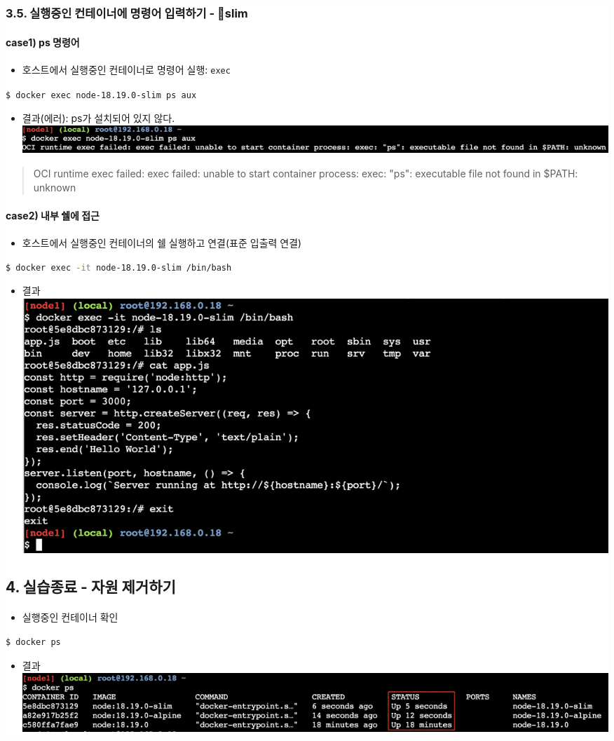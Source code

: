 ### 3.5. 실행중인 컨테이너에 명령어 입력하기 - slim

#### case1) ps 명령어

- 호스트에서 실행중인 컨테이너로 명령어 실행: `exec`
```bash
$ docker exec node-18.19.0-slim ps aux
```

- 결과(에러): ps가 설치되어 있지 않다.
![ex_docker_exec_1-slim](images/ex_docker_exec_1-slim.png)
> OCI runtime exec failed: exec failed: unable to start container process: exec: "ps": executable file not found in $PATH: unknown

#### case2) 내부 쉘에 접근
- 호스트에서 실행중인 컨테이너의 쉘 실행하고 연결(표준 입출력 연결)
```bash
$ docker exec -it node-18.19.0-slim /bin/bash
```

- 결과
![](images/ex_docker_exec_2-slim.png)

## 4. 실습종료 -  자원 제거하기

- 실행중인 컨테이너 확인
```bash
$ docker ps
```

- 결과
![ex_docker_images_2](images/ex_docker_images_2.png)
